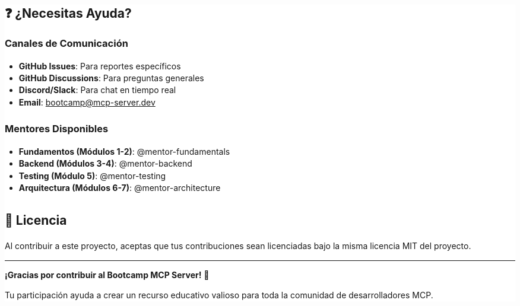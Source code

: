 ## ❓ ¿Necesitas Ayuda?

### Canales de Comunicación

- **GitHub Issues**: Para reportes específicos
- **GitHub Discussions**: Para preguntas generales
- **Discord/Slack**: Para chat en tiempo real
- **Email**: bootcamp@mcp-server.dev

### Mentores Disponibles

- **Fundamentos (Módulos 1-2)**: @mentor-fundamentals
- **Backend (Módulos 3-4)**: @mentor-backend
- **Testing (Módulo 5)**: @mentor-testing
- **Arquitectura (Módulos 6-7)**: @mentor-architecture

## 📄 Licencia

Al contribuir a este proyecto, aceptas que tus contribuciones sean licenciadas bajo la misma licencia MIT del proyecto.

---

**¡Gracias por contribuir al Bootcamp MCP Server!** 🚀

Tu participación ayuda a crear un recurso educativo valioso para toda la comunidad de desarrolladores MCP.
